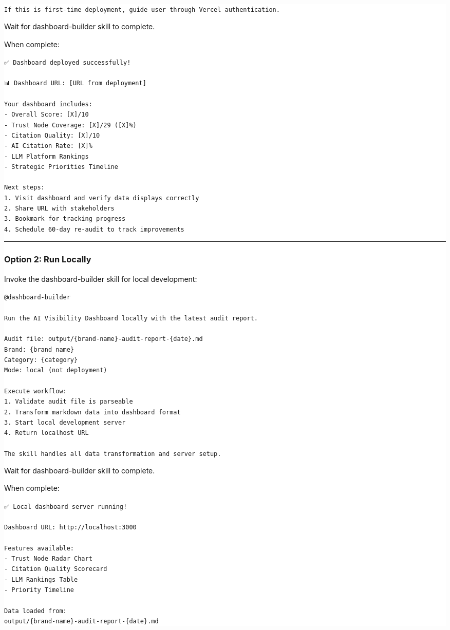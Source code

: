 ```
If this is first-time deployment, guide user through Vercel authentication.
```

Wait for dashboard-builder skill to complete.

When complete:
```
✅ Dashboard deployed successfully!

📊 Dashboard URL: [URL from deployment]

Your dashboard includes:
- Overall Score: [X]/10
- Trust Node Coverage: [X]/29 ([X]%)
- Citation Quality: [X]/10
- AI Citation Rate: [X]%
- LLM Platform Rankings
- Strategic Priorities Timeline

Next steps:
1. Visit dashboard and verify data displays correctly
2. Share URL with stakeholders
3. Bookmark for tracking progress
4. Schedule 60-day re-audit to track improvements
```

---

### Option 2: Run Locally

Invoke the dashboard-builder skill for local development:

```
@dashboard-builder

Run the AI Visibility Dashboard locally with the latest audit report.

Audit file: output/{brand-name}-audit-report-{date}.md
Brand: {brand_name}
Category: {category}
Mode: local (not deployment)

Execute workflow:
1. Validate audit file is parseable
2. Transform markdown data into dashboard format
3. Start local development server
4. Return localhost URL

The skill handles all data transformation and server setup.
```

Wait for dashboard-builder skill to complete.

When complete:
```
✅ Local dashboard server running!

Dashboard URL: http://localhost:3000

Features available:
- Trust Node Radar Chart
- Citation Quality Scorecard
- LLM Rankings Table
- Priority Timeline

Data loaded from:
output/{brand-name}-audit-report-{date}.md
```